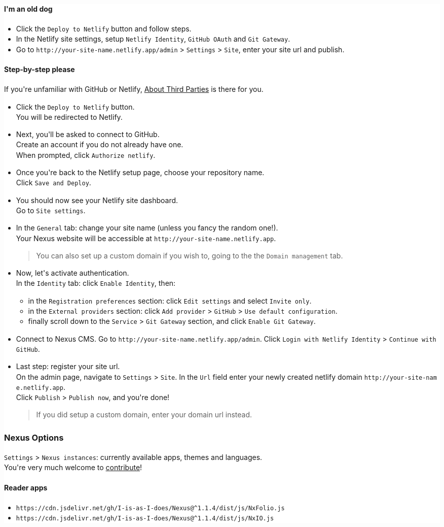 #### I'm an old dog

- Click the `Deploy to Netlify` button and follow steps.
- In the Netlify site settings, setup `Netlify Identity`, `GitHub OAuth` and `Git Gateway`.
- Go to `http://your-site-name.netlify.app/admin` > `Settings` > `Site`, enter your site url and publish.

#### Step-by-step please

If you're unfamiliar with GitHub or Netlify, [About Third Parties](#about-third-parties) is there for you.

- Click the `Deploy to Netlify` button.  
  You will be redirected to Netlify.

- Next, you'll be asked to connect to GitHub.   
  Create an account if you do not already have one.  
  When prompted, click `Authorize netlify`.

- Once you're back to the Netlify setup page, choose your repository name.  
  Click `Save and Deploy`.

- You should now see your Netlify site dashboard.  
  Go to `Site settings`. 

- In the `General` tab: change your site name (unless you fancy the random one!).  
  Your Nexus website will be accessible at `http://your-site-name.netlify.app`.
  > You can also set up a custom domain if you wish to, going to the the `Domain management` tab.

- Now, let's activate authentication.  
  In the `Identity` tab: click `Enable Identity`, then:
  - in the `Registration preferences` section: click `Edit settings` and select `Invite only`.
  - in the `External providers` section: click `Add provider` > `GitHub` > `Use default configuration`.
  - finally scroll down to the `Service` > `Git Gateway` section, and click `Enable Git Gateway`.	
  
- Connect to Nexus CMS.
  Go to `http://your-site-name.netlify.app/admin`.
  Click `Login with Netlify Identity` > `Continue with GitHub`.
  
- Last step: register your site url.  
  On the admin page, navigate to `Settings` > `Site`.
  In the `Url` field enter your newly created netlify domain `http://your-site-name.netlify.app`.  
  Click `Publish` > `Publish now`, and you're done!
  > If you did setup a custom domain, enter your domain url instead.

### Nexus Options

`Settings` > `Nexus instances`: currently available apps, themes and languages.  
You're very much welcome to [contribute](https://github.com/I-is-as-I-does/Nexus/blob/main/CONTRIBUTING.md)!

#### Reader apps

- `https://cdn.jsdelivr.net/gh/I-is-as-I-does/Nexus@^1.1.4/dist/js/NxFolio.js`
- `https://cdn.jsdelivr.net/gh/I-is-as-I-does/Nexus@^1.1.4/dist/js/NxIO.js`

